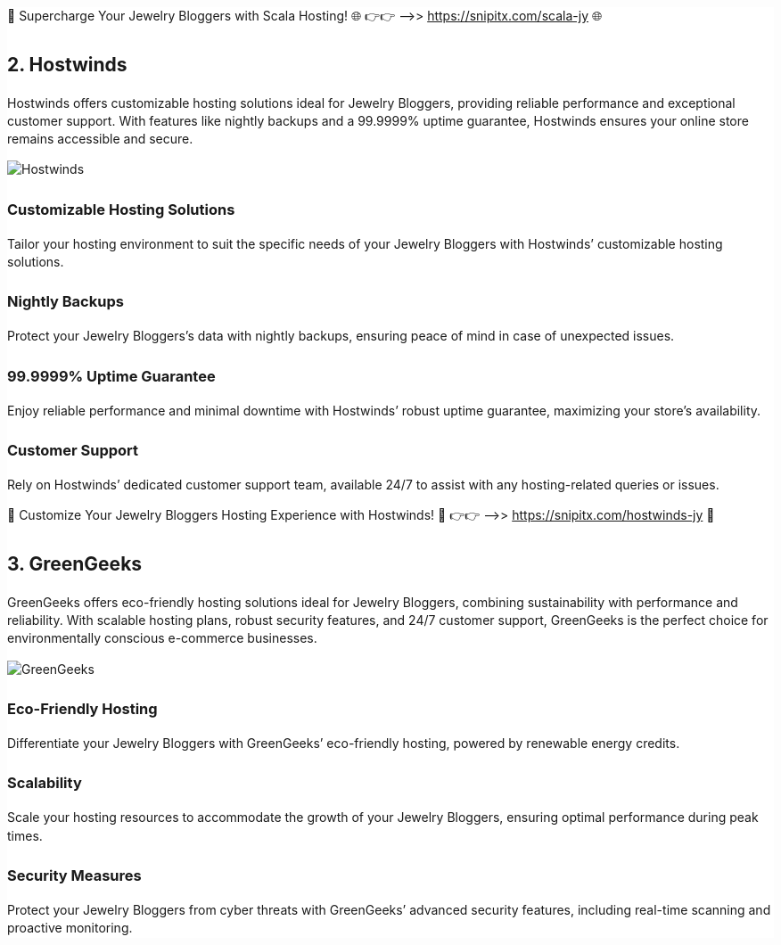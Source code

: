 🚀 Supercharge Your Jewelry Bloggers with Scala Hosting! 🌐
👉👉 -->> https://snipitx.com/scala-jy 🌐

## 2. Hostwinds

Hostwinds offers customizable hosting solutions ideal for Jewelry Bloggers, providing reliable performance and exceptional customer support. With features like nightly backups and a 99.9999% uptime guarantee, Hostwinds ensures your online store remains accessible and secure.

![Hostwinds](https://i.imgur.com/53aSNXx.jpeg "Hostwinds Hosting")

### Customizable Hosting Solutions
Tailor your hosting environment to suit the specific needs of your Jewelry Bloggers with Hostwinds’ customizable hosting solutions.

### Nightly Backups
Protect your Jewelry Bloggers’s data with nightly backups, ensuring peace of mind in case of unexpected issues.

### 99.9999% Uptime Guarantee
Enjoy reliable performance and minimal downtime with Hostwinds’ robust uptime guarantee, maximizing your store’s availability.

### Customer Support
Rely on Hostwinds’ dedicated customer support team, available 24/7 to assist with any hosting-related queries or issues.

🌟 Customize Your Jewelry Bloggers Hosting Experience with Hostwinds! 🚀
👉👉 -->> https://snipitx.com/hostwinds-jy 🚀


## 3. GreenGeeks

GreenGeeks offers eco-friendly hosting solutions ideal for Jewelry Bloggers, combining sustainability with performance and reliability. With scalable hosting plans, robust security features, and 24/7 customer support, GreenGeeks is the perfect choice for environmentally conscious e-commerce businesses.

![GreenGeeks](https://i.imgur.com/eEwuntu.jpg "GreenGeeks Hosting")

### Eco-Friendly Hosting
Differentiate your Jewelry Bloggers with GreenGeeks’ eco-friendly hosting, powered by renewable energy credits.

### Scalability
Scale your hosting resources to accommodate the growth of your Jewelry Bloggers, ensuring optimal performance during peak times.

### Security Measures
Protect your Jewelry Bloggers from cyber threats with GreenGeeks’ advanced security features, including real-time scanning and proactive monitoring.
